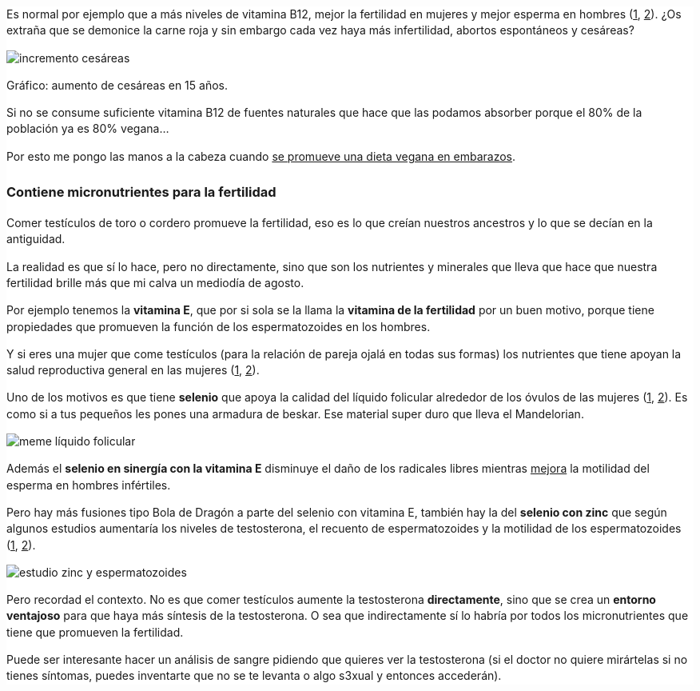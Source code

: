 Es normal por ejemplo que a más niveles de vitamina B12, mejor la fertilidad en mujeres y mejor esperma en hombres ([1](https://www.ncbi.nlm.nih.gov/pmc/articles/PMC4588741/), [2](https://www.ncbi.nlm.nih.gov/pmc/articles/PMC5485731/)). ¿Os extraña que se demonice la carne roja y sin embargo cada vez haya más infertilidad, abortos espontáneos y cesáreas?

![incremento cesáreas](./wp-content/uploads/2022/09incremento-cesareas.png)

Gráfico: aumento de cesáreas en 15 años.

Si no se consume suficiente vitamina B12 de fuentes naturales que hace que las podamos absorber porque el 80% de la población ya es 80% vegana…

Por esto me pongo las manos a la cabeza cuando [se promueve una dieta vegana en embarazos](./dieta-vegana-embarazo).

### Contiene micronutrientes para la fertilidad

Comer testículos de toro o cordero promueve la fertilidad, eso es lo que creían nuestros ancestros y lo que se decían en la antiguidad.

La realidad es que sí lo hace, pero no directamente, sino que son los nutrientes y minerales que lleva que hace que nuestra fertilidad brille más que mi calva un mediodía de agosto.

Por ejemplo tenemos la **vitamina E**, que por si sola se la llama la **vitamina de la fertilidad** por un buen motivo, porque tiene propiedades que promueven la función de los espermatozoides en los hombres.

Y si eres una mujer que come testículos (para la relación de pareja ojalá en todas sus formas) los nutrientes que tiene apoyan la salud reproductiva general en las mujeres ([1](https://www.sciencedirect.com/science/article/pii/S2090598X1730147X?via%3Dihub#b0230), [2](https://www.ncbi.nlm.nih.gov/pmc/articles/PMC5836012/)).

Uno de los motivos es que tiene **selenio** que apoya la calidad del líquido folicular alrededor de los óvulos de las mujeres ([1](https://www.ncbi.nlm.nih.gov/pmc/articles/PMC6683068/), [2](https://pubmed.ncbi.nlm.nih.gov/25175508/)). Es como si a tus pequeños les pones una armadura de beskar. Ese material super duro que lleva el Mandelorian.

![meme líquido folicular](./wp-content/uploads/2022/09meme-liquido-folicular.jpeg)

Además el **selenio en sinergía con la vitamina E** disminuye el daño de los radicales libres mientras [mejora](https://www.ncbi.nlm.nih.gov/pmc/articles/PMC3048346/) la motilidad del esperma en hombres infértiles.

Pero hay más fusiones tipo Bola de Dragón a parte del selenio con vitamina E, también hay la del **selenio con zinc** que según algunos estudios aumentaría los niveles de testosterona, el recuento de espermatozoides y la motilidad de los espermatozoides ([1](https://www.ncbi.nlm.nih.gov/pmc/articles/PMC4773819/), [2](https://www.tandfonline.com/doi/full/10.1080/09712119.2013.783482)).

![estudio zinc y espermatozoides](./wp-content/uploads/2022/09estudio-zinc-y-espermatozoides.png)

Pero recordad el contexto. No es que comer testículos aumente la testosterona **directamente**, sino que se crea un **entorno ventajoso** para que haya más síntesis de la testosterona. O sea que indirectamente sí lo habría por todos los micronutrientes que tiene que promueven la fertilidad.

Puede ser interesante hacer un análisis de sangre pidiendo que quieres ver la testosterona (si el doctor no quiere mirártelas si no tienes síntomas, puedes inventarte que no se te levanta o algo s3xual y entonces accederán).
